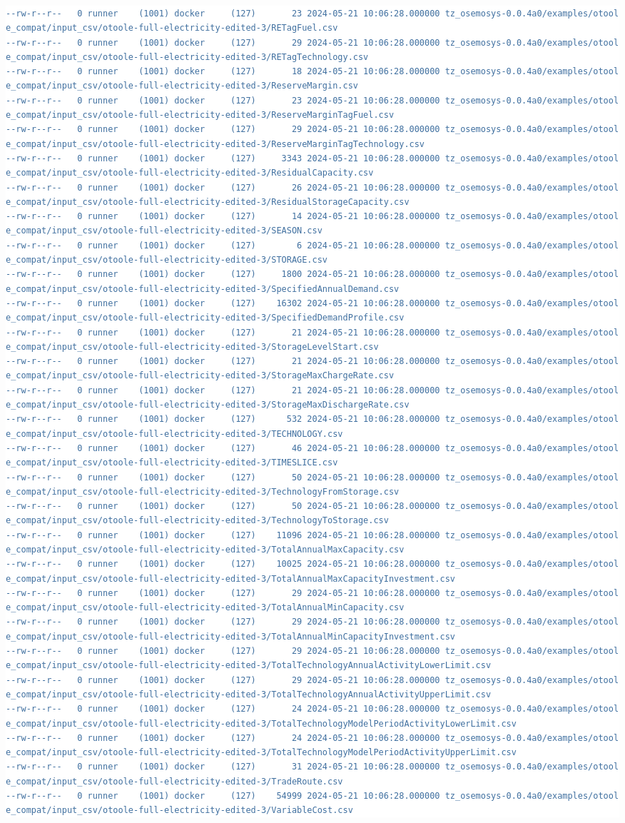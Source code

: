 ```diff
--rw-r--r--   0 runner    (1001) docker     (127)       23 2024-05-21 10:06:28.000000 tz_osemosys-0.0.4a0/examples/otoole_compat/input_csv/otoole-full-electricity-edited-3/RETagFuel.csv
--rw-r--r--   0 runner    (1001) docker     (127)       29 2024-05-21 10:06:28.000000 tz_osemosys-0.0.4a0/examples/otoole_compat/input_csv/otoole-full-electricity-edited-3/RETagTechnology.csv
--rw-r--r--   0 runner    (1001) docker     (127)       18 2024-05-21 10:06:28.000000 tz_osemosys-0.0.4a0/examples/otoole_compat/input_csv/otoole-full-electricity-edited-3/ReserveMargin.csv
--rw-r--r--   0 runner    (1001) docker     (127)       23 2024-05-21 10:06:28.000000 tz_osemosys-0.0.4a0/examples/otoole_compat/input_csv/otoole-full-electricity-edited-3/ReserveMarginTagFuel.csv
--rw-r--r--   0 runner    (1001) docker     (127)       29 2024-05-21 10:06:28.000000 tz_osemosys-0.0.4a0/examples/otoole_compat/input_csv/otoole-full-electricity-edited-3/ReserveMarginTagTechnology.csv
--rw-r--r--   0 runner    (1001) docker     (127)     3343 2024-05-21 10:06:28.000000 tz_osemosys-0.0.4a0/examples/otoole_compat/input_csv/otoole-full-electricity-edited-3/ResidualCapacity.csv
--rw-r--r--   0 runner    (1001) docker     (127)       26 2024-05-21 10:06:28.000000 tz_osemosys-0.0.4a0/examples/otoole_compat/input_csv/otoole-full-electricity-edited-3/ResidualStorageCapacity.csv
--rw-r--r--   0 runner    (1001) docker     (127)       14 2024-05-21 10:06:28.000000 tz_osemosys-0.0.4a0/examples/otoole_compat/input_csv/otoole-full-electricity-edited-3/SEASON.csv
--rw-r--r--   0 runner    (1001) docker     (127)        6 2024-05-21 10:06:28.000000 tz_osemosys-0.0.4a0/examples/otoole_compat/input_csv/otoole-full-electricity-edited-3/STORAGE.csv
--rw-r--r--   0 runner    (1001) docker     (127)     1800 2024-05-21 10:06:28.000000 tz_osemosys-0.0.4a0/examples/otoole_compat/input_csv/otoole-full-electricity-edited-3/SpecifiedAnnualDemand.csv
--rw-r--r--   0 runner    (1001) docker     (127)    16302 2024-05-21 10:06:28.000000 tz_osemosys-0.0.4a0/examples/otoole_compat/input_csv/otoole-full-electricity-edited-3/SpecifiedDemandProfile.csv
--rw-r--r--   0 runner    (1001) docker     (127)       21 2024-05-21 10:06:28.000000 tz_osemosys-0.0.4a0/examples/otoole_compat/input_csv/otoole-full-electricity-edited-3/StorageLevelStart.csv
--rw-r--r--   0 runner    (1001) docker     (127)       21 2024-05-21 10:06:28.000000 tz_osemosys-0.0.4a0/examples/otoole_compat/input_csv/otoole-full-electricity-edited-3/StorageMaxChargeRate.csv
--rw-r--r--   0 runner    (1001) docker     (127)       21 2024-05-21 10:06:28.000000 tz_osemosys-0.0.4a0/examples/otoole_compat/input_csv/otoole-full-electricity-edited-3/StorageMaxDischargeRate.csv
--rw-r--r--   0 runner    (1001) docker     (127)      532 2024-05-21 10:06:28.000000 tz_osemosys-0.0.4a0/examples/otoole_compat/input_csv/otoole-full-electricity-edited-3/TECHNOLOGY.csv
--rw-r--r--   0 runner    (1001) docker     (127)       46 2024-05-21 10:06:28.000000 tz_osemosys-0.0.4a0/examples/otoole_compat/input_csv/otoole-full-electricity-edited-3/TIMESLICE.csv
--rw-r--r--   0 runner    (1001) docker     (127)       50 2024-05-21 10:06:28.000000 tz_osemosys-0.0.4a0/examples/otoole_compat/input_csv/otoole-full-electricity-edited-3/TechnologyFromStorage.csv
--rw-r--r--   0 runner    (1001) docker     (127)       50 2024-05-21 10:06:28.000000 tz_osemosys-0.0.4a0/examples/otoole_compat/input_csv/otoole-full-electricity-edited-3/TechnologyToStorage.csv
--rw-r--r--   0 runner    (1001) docker     (127)    11096 2024-05-21 10:06:28.000000 tz_osemosys-0.0.4a0/examples/otoole_compat/input_csv/otoole-full-electricity-edited-3/TotalAnnualMaxCapacity.csv
--rw-r--r--   0 runner    (1001) docker     (127)    10025 2024-05-21 10:06:28.000000 tz_osemosys-0.0.4a0/examples/otoole_compat/input_csv/otoole-full-electricity-edited-3/TotalAnnualMaxCapacityInvestment.csv
--rw-r--r--   0 runner    (1001) docker     (127)       29 2024-05-21 10:06:28.000000 tz_osemosys-0.0.4a0/examples/otoole_compat/input_csv/otoole-full-electricity-edited-3/TotalAnnualMinCapacity.csv
--rw-r--r--   0 runner    (1001) docker     (127)       29 2024-05-21 10:06:28.000000 tz_osemosys-0.0.4a0/examples/otoole_compat/input_csv/otoole-full-electricity-edited-3/TotalAnnualMinCapacityInvestment.csv
--rw-r--r--   0 runner    (1001) docker     (127)       29 2024-05-21 10:06:28.000000 tz_osemosys-0.0.4a0/examples/otoole_compat/input_csv/otoole-full-electricity-edited-3/TotalTechnologyAnnualActivityLowerLimit.csv
--rw-r--r--   0 runner    (1001) docker     (127)       29 2024-05-21 10:06:28.000000 tz_osemosys-0.0.4a0/examples/otoole_compat/input_csv/otoole-full-electricity-edited-3/TotalTechnologyAnnualActivityUpperLimit.csv
--rw-r--r--   0 runner    (1001) docker     (127)       24 2024-05-21 10:06:28.000000 tz_osemosys-0.0.4a0/examples/otoole_compat/input_csv/otoole-full-electricity-edited-3/TotalTechnologyModelPeriodActivityLowerLimit.csv
--rw-r--r--   0 runner    (1001) docker     (127)       24 2024-05-21 10:06:28.000000 tz_osemosys-0.0.4a0/examples/otoole_compat/input_csv/otoole-full-electricity-edited-3/TotalTechnologyModelPeriodActivityUpperLimit.csv
--rw-r--r--   0 runner    (1001) docker     (127)       31 2024-05-21 10:06:28.000000 tz_osemosys-0.0.4a0/examples/otoole_compat/input_csv/otoole-full-electricity-edited-3/TradeRoute.csv
--rw-r--r--   0 runner    (1001) docker     (127)    54999 2024-05-21 10:06:28.000000 tz_osemosys-0.0.4a0/examples/otoole_compat/input_csv/otoole-full-electricity-edited-3/VariableCost.csv
```